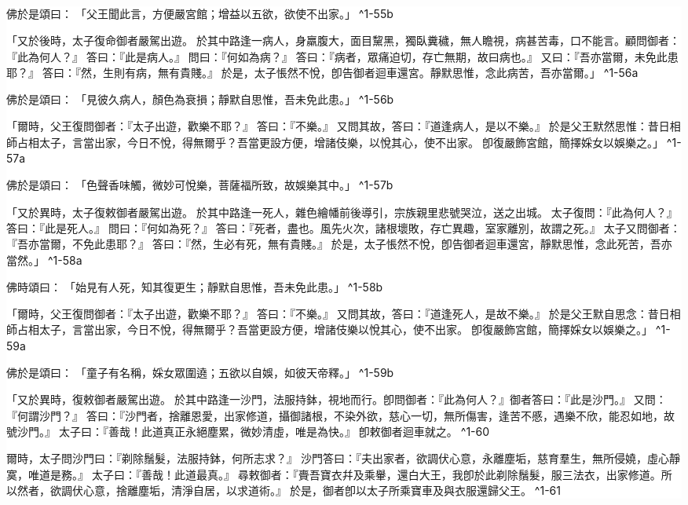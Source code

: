 佛於是頌曰：
「父王聞此言，方便嚴宮館；增益以五欲，欲使不出家。」 ^1-55b

「又於後時，太子復命御者嚴駕出遊。
於其中路逢一病人，身羸腹大，面目黧黑，獨臥糞穢，無人瞻視，病甚苦毒，口不能言。顧問御者：『此為何人？』
答曰：『此是病人。』
問曰：『何如為病？』
答曰：『病者，眾痛迫切，存亡無期，故曰病也。』
又曰：『吾亦當爾，未免此患耶？』
答曰：『然，生則有病，無有貴賤。』
於是，太子悵然不悅，卽告御者迴車還宮。靜默思惟，念此病苦，吾亦當爾。」 ^1-56a

佛於是頌曰：
「見彼久病人，顏色為衰損；靜默自思惟，吾未免此患。」 ^1-56b

「爾時，父王復問御者：『太子出遊，歡樂不耶？』
答曰：『不樂。』
又問其故，答曰：『道逢病人，是以不樂。』
於是父王默然思惟：昔日相師占相太子，言當出家，今日不悅，得無爾乎？吾當更設方便，增諸伎樂，以悅其心，使不出家。
卽復嚴飾宮館，簡擇婇女以娛樂之。」 ^1-57a

佛於是頌曰：
「色聲香味觸，微妙可悅樂，菩薩福所致，故娛樂其中。」 ^1-57b

「又於異時，太子復敕御者嚴駕出遊。
於其中路逢一死人，雜色繪幡前後導引，宗族親里悲號哭泣，送之出城。
太子復問：『此為何人？』
答曰：『此是死人。』
問曰：『何如為死？』
答曰：『死者，盡也。風先火次，諸根壞敗，存亡異趣，室家離別，故謂之死。』
太子又問御者：『吾亦當爾，不免此患耶？』
答曰：『然，生必有死，無有貴賤。』
於是，太子悵然不悅，卽告御者迴車還宮，靜默思惟，念此死苦，吾亦當然。」 ^1-58a

佛時頌曰：
「始見有人死，知其復更生；靜默自思惟，吾未免此患。」 ^1-58b

「爾時，父王復問御者：『太子出遊，歡樂不耶？』
答曰：『不樂。』
又問其故，答曰：『道逢死人，是故不樂。』
於是父王默自思念：昔日相師占相太子，言當出家，今日不悅，得無爾乎？吾當更設方便，增諸伎樂以悅其心，使不出家。
卽復嚴飾宮館，簡擇婇女以娛樂之。」 ^1-59a

佛於是頌曰：
「童子有名稱，婇女眾圍遶；五欲以自娛，如彼天帝釋。」 ^1-59b

「又於異時，復敕御者嚴駕出遊。
於其中路逢一沙門，法服持鉢，視地而行。卽問御者：『此為何人？』御者答曰：『此是沙門。』
又問：『何謂沙門？』
答曰：『沙門者，捨離恩愛，出家修道，攝御諸根，不染外欲，慈心一切，無所傷害，逢苦不慼，遇樂不欣，能忍如地，故號沙門。』
太子曰：『善哉！此道真正永絕塵累，微妙清虛，唯是為快。』
卽敕御者迴車就之。 ^1-60

爾時，太子問沙門曰：『剃除鬚髮，法服持鉢，何所志求？』
沙門答曰：『夫出家者，欲調伏心意，永離塵垢，慈育羣生，無所侵嬈，虛心靜寞，唯道是務。』
太子曰：『善哉！此道最真。』
尋敕御者：『賷吾寶衣幷及乘轝，還白大王，我卽於此剃除鬚髮，服三法衣，出家修道。所以然者，欲調伏心意，捨離塵垢，清淨自居，以求道術。』
於是，御者卽以太子所乘寶車及與衣服還歸父王。 ^1-61
